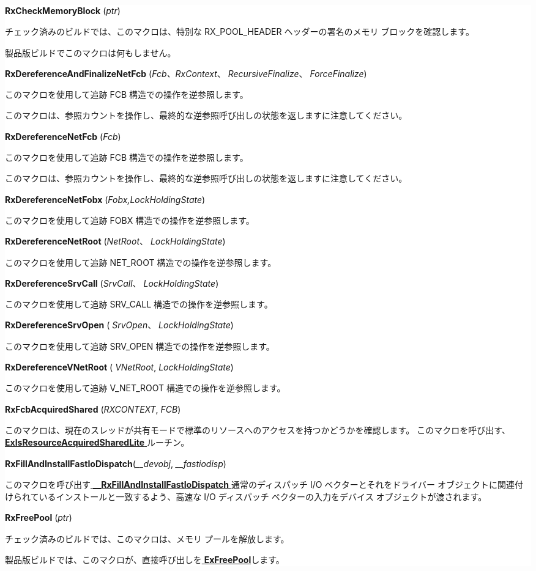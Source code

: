 <tr class="even">
<td align="left"><p><strong>RxCheckMemoryBlock</strong> (<em>ptr</em>)</p></td>
<td align="left"><p>チェック済みのビルドでは、このマクロは、特別な RX_POOL_HEADER ヘッダーの署名のメモリ ブロックを確認します。</p>
<p>製品版ビルドでこのマクロは何もしません。</p></td>
</tr>
<tr class="odd">
<td align="left"><p><strong>RxDereferenceAndFinalizeNetFcb</strong> (<em>Fcb、RxContext</em>、 <em>RecursiveFinalize</em>、 <em>ForceFinalize</em>)</p></td>
<td align="left"><p>このマクロを使用して追跡 FCB 構造での操作を逆参照します。</p>
<p>このマクロは、参照カウントを操作し、最終的な逆参照呼び出しの状態を返しますに注意してください。</p></td>
</tr>
<tr class="even">
<td align="left"><p><strong>RxDereferenceNetFcb</strong> (<em>Fcb</em>)</p></td>
<td align="left"><p>このマクロを使用して追跡 FCB 構造での操作を逆参照します。</p>
<p>このマクロは、参照カウントを操作し、最終的な逆参照呼び出しの状態を返しますに注意してください。</p></td>
</tr>
<tr class="odd">
<td align="left"><p><strong>RxDereferenceNetFobx</strong> (<em>Fobx,LockHoldingState</em>)</p></td>
<td align="left"><p>このマクロを使用して追跡 FOBX 構造での操作を逆参照します。</p></td>
</tr>
<tr class="even">
<td align="left"><p><strong>RxDereferenceNetRoot</strong> (<em>NetRoot</em>、 <em>LockHoldingState</em>)</p></td>
<td align="left"><p>このマクロを使用して追跡 NET_ROOT 構造での操作を逆参照します。</p></td>
</tr>
<tr class="odd">
<td align="left"><p><strong>RxDereferenceSrvCall</strong> (<em>SrvCall</em>、 <em>LockHoldingState</em>)</p></td>
<td align="left"><p>このマクロを使用して追跡 SRV_CALL 構造での操作を逆参照します。</p></td>
</tr>
<tr class="even">
<td align="left"><p><strong>RxDereferenceSrvOpen</strong> ( <em>SrvOpen</em>、 <em>LockHoldingState</em>)</p></td>
<td align="left"><p>このマクロを使用して追跡 SRV_OPEN 構造での操作を逆参照します。</p></td>
</tr>
<tr class="odd">
<td align="left"><p><strong>RxDereferenceVNetRoot</strong> ( <em>VNetRoot</em>, <em>LockHoldingState</em>)</p></td>
<td align="left"><p>このマクロを使用して追跡 V_NET_ROOT 構造での操作を逆参照します。</p></td>
</tr>
<tr class="even">
<td align="left"><p><strong>RxFcbAcquiredShared</strong> (<em>RXCONTEXT</em>, <em>FCB</em>)</p></td>
<td align="left"><p>このマクロは、現在のスレッドが共有モードで標準のリソースへのアクセスを持つかどうかを確認します。 このマクロを呼び出す、 <a href="https://msdn.microsoft.com/library/windows/hardware/ff545477" data-raw-source="[&lt;strong&gt;ExIsResourceAcquiredSharedLite&lt;/strong&gt;](https://msdn.microsoft.com/library/windows/hardware/ff545477)"> <strong>ExIsResourceAcquiredSharedLite</strong> </a>ルーチン。</p></td>
</tr>
<tr class="odd">
<td align="left"><p><strong>RxFillAndInstallFastIoDispatch</strong>(<em>__devobj</em>, <em>__fastiodisp</em>)</p></td>
<td align="left"><p>このマクロを呼び出す<a href="https://msdn.microsoft.com/library/windows/hardware/ff557374" data-raw-source="[&lt;strong&gt;__RxFillAndInstallFastIoDispatch&lt;/strong&gt;](https://msdn.microsoft.com/library/windows/hardware/ff557374)"> <strong>__RxFillAndInstallFastIoDispatch</strong> </a>通常のディスパッチ I/O ベクターとそれをドライバー オブジェクトに関連付けられているインストールと一致するよう、高速な I/O ディスパッチ ベクターの入力をデバイス オブジェクトが渡されます。</p></td>
</tr>
<tr class="even">
<td align="left"><p><strong>RxFreePool</strong> (<em>ptr</em>)</p></td>
<td align="left"><p>チェック済みのビルドでは、このマクロは、メモリ プールを解放します。</p>
<p>製品版ビルドでは、このマクロが、直接呼び出しを<a href="https://msdn.microsoft.com/library/windows/hardware/ff544590" data-raw-source="[&lt;strong&gt;ExFreePool&lt;/strong&gt;](https://msdn.microsoft.com/library/windows/hardware/ff544590)"> <strong>ExFreePool</strong></a>します。</p></td>
</tr>
